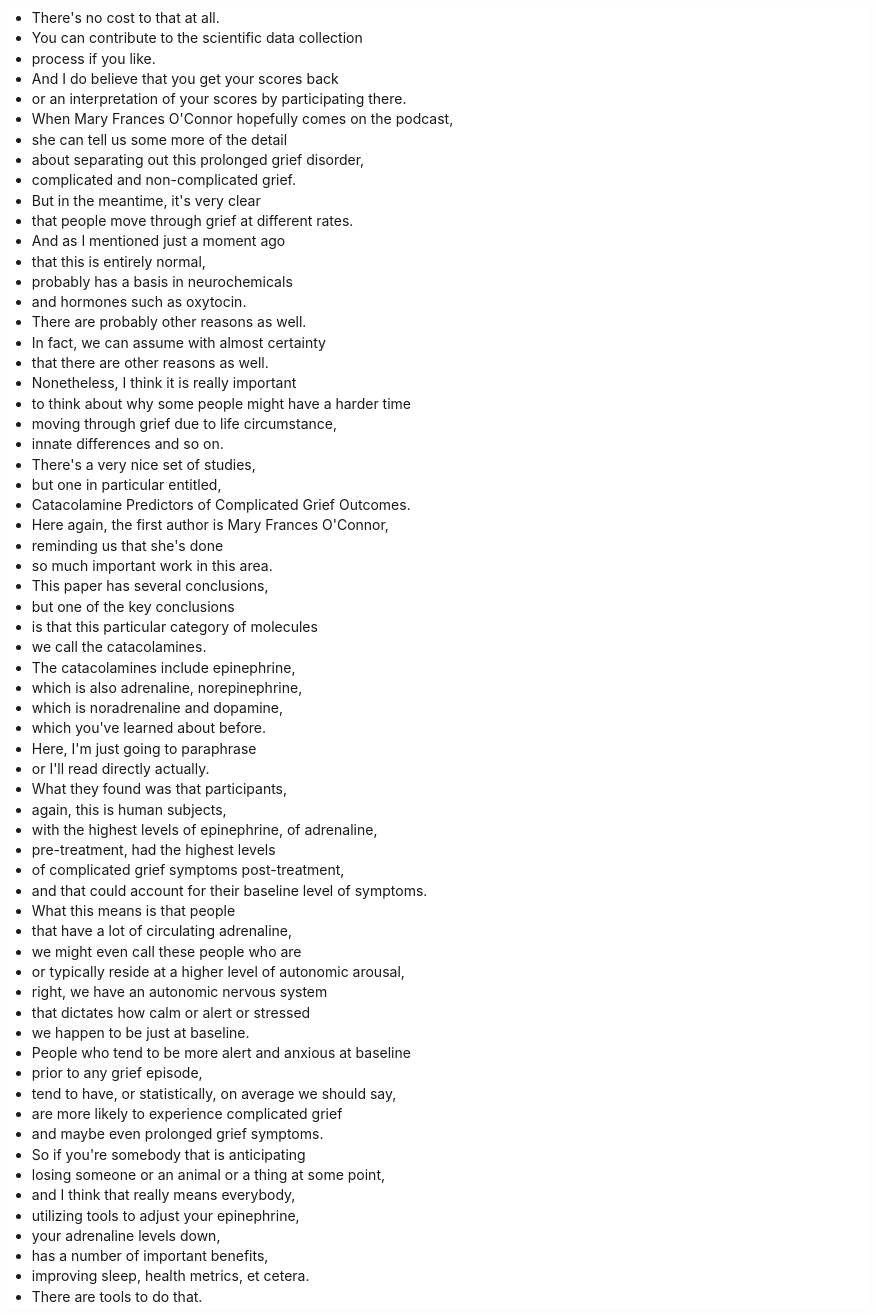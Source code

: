 *  There's no cost to that at all.
*  You can contribute to the scientific data collection
*  process if you like.
*  And I do believe that you get your scores back
*  or an interpretation of your scores by participating there.
*  When Mary Frances O'Connor hopefully comes on the podcast,
*  she can tell us some more of the detail
*  about separating out this prolonged grief disorder,
*  complicated and non-complicated grief.
*  But in the meantime, it's very clear
*  that people move through grief at different rates.
*  And as I mentioned just a moment ago
*  that this is entirely normal,
*  probably has a basis in neurochemicals
*  and hormones such as oxytocin.
*  There are probably other reasons as well.
*  In fact, we can assume with almost certainty
*  that there are other reasons as well.
*  Nonetheless, I think it is really important
*  to think about why some people might have a harder time
*  moving through grief due to life circumstance,
*  innate differences and so on.
*  There's a very nice set of studies,
*  but one in particular entitled,
*  Catacolamine Predictors of Complicated Grief Outcomes.
*  Here again, the first author is Mary Frances O'Connor,
*  reminding us that she's done
*  so much important work in this area.
*  This paper has several conclusions,
*  but one of the key conclusions
*  is that this particular category of molecules
*  we call the catacolamines.
*  The catacolamines include epinephrine,
*  which is also adrenaline, norepinephrine,
*  which is noradrenaline and dopamine,
*  which you've learned about before.
*  Here, I'm just going to paraphrase
*  or I'll read directly actually.
*  What they found was that participants,
*  again, this is human subjects,
*  with the highest levels of epinephrine, of adrenaline,
*  pre-treatment, had the highest levels
*  of complicated grief symptoms post-treatment,
*  and that could account for their baseline level of symptoms.
*  What this means is that people
*  that have a lot of circulating adrenaline,
*  we might even call these people who are
*  or typically reside at a higher level of autonomic arousal,
*  right, we have an autonomic nervous system
*  that dictates how calm or alert or stressed
*  we happen to be just at baseline.
*  People who tend to be more alert and anxious at baseline
*  prior to any grief episode,
*  tend to have, or statistically, on average we should say,
*  are more likely to experience complicated grief
*  and maybe even prolonged grief symptoms.
*  So if you're somebody that is anticipating
*  losing someone or an animal or a thing at some point,
*  and I think that really means everybody,
*  utilizing tools to adjust your epinephrine,
*  your adrenaline levels down,
*  has a number of important benefits,
*  improving sleep, health metrics, et cetera.
*  There are tools to do that.